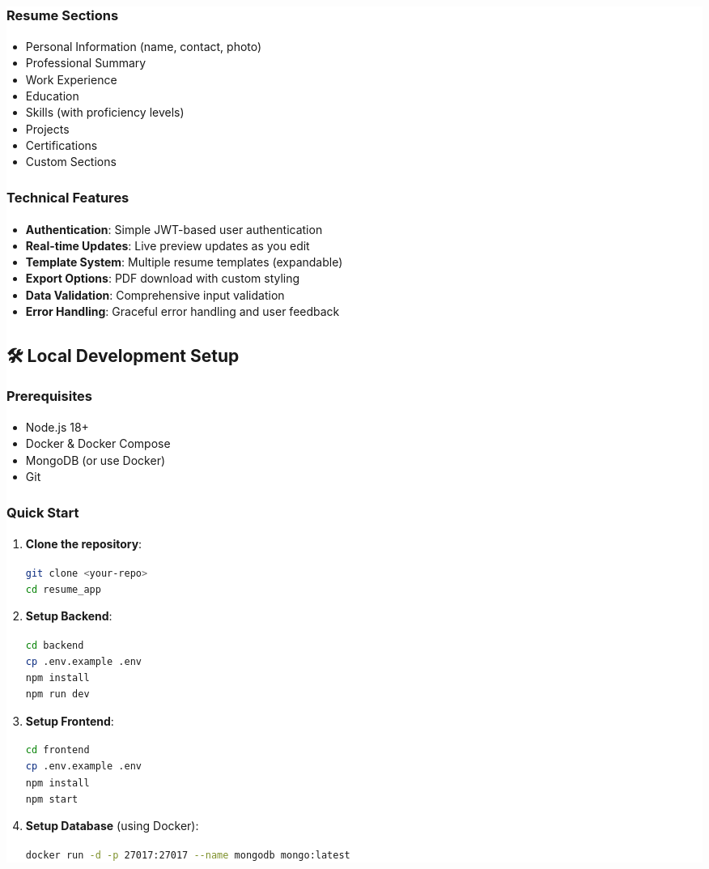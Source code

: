 ### Resume Sections
- Personal Information (name, contact, photo)
- Professional Summary
- Work Experience
- Education
- Skills (with proficiency levels)
- Projects
- Certifications
- Custom Sections

### Technical Features
- **Authentication**: Simple JWT-based user authentication
- **Real-time Updates**: Live preview updates as you edit
- **Template System**: Multiple resume templates (expandable)
- **Export Options**: PDF download with custom styling
- **Data Validation**: Comprehensive input validation
- **Error Handling**: Graceful error handling and user feedback

## 🛠️ Local Development Setup

### Prerequisites

- Node.js 18+
- Docker & Docker Compose
- MongoDB (or use Docker)
- Git

### Quick Start

1. **Clone the repository**:
   ```bash
   git clone <your-repo>
   cd resume_app
   ```

2. **Setup Backend**:
   ```bash
   cd backend
   cp .env.example .env
   npm install
   npm run dev
   ```

3. **Setup Frontend**:
   ```bash
   cd frontend
   cp .env.example .env
   npm install
   npm start
   ```

4. **Setup Database** (using Docker):
   ```bash
   docker run -d -p 27017:27017 --name mongodb mongo:latest
   ```
